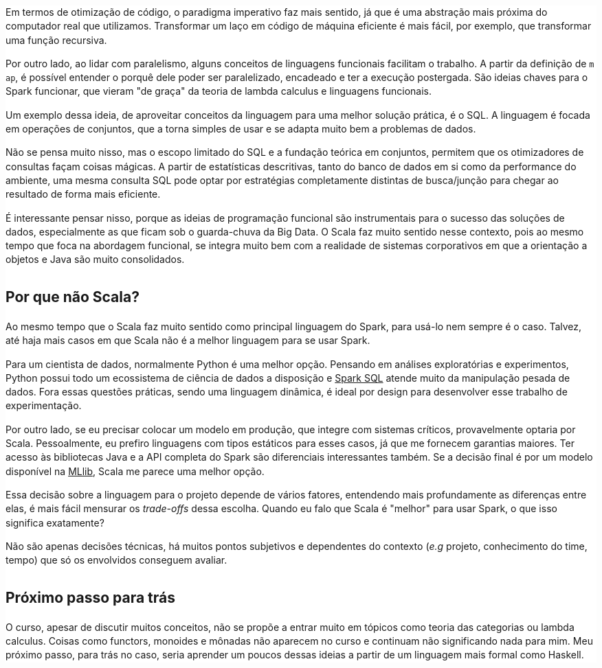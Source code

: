 Em termos de otimização de código, o paradigma imperativo faz mais sentido, já que é uma abstração mais próxima do computador real que utilizamos. Transformar um laço em código de máquina eficiente é mais fácil, por exemplo, que transformar uma função recursiva.

Por outro lado, ao lidar com paralelismo, alguns conceitos de linguagens funcionais facilitam o trabalho. A partir da definição de `map`, é possível entender o porquê dele poder ser paralelizado, encadeado e ter a execução postergada. São ideias chaves para o Spark funcionar, que vieram "de graça" da teoria de lambda calculus e linguagens funcionais.

Um exemplo dessa ideia, de aproveitar conceitos da linguagem para uma melhor solução prática, é o SQL. A linguagem é focada em operações de conjuntos, que a torna simples de usar e se adapta muito bem a problemas de dados.

Não se pensa muito nisso, mas o escopo limitado do SQL e a fundação teórica em conjuntos, permitem que os otimizadores de consultas façam coisas mágicas. A partir de estatísticas descritivas, tanto do banco de dados em si como da performance do ambiente, uma mesma consulta SQL pode optar por estratégias completamente distintas de busca/junção para chegar ao resultado de forma mais eficiente.

É interessante pensar nisso, porque as ideias de programação funcional são instrumentais para o sucesso das soluções de dados, especialmente as que ficam sob o guarda-chuva da Big Data. O Scala faz muito sentido nesse contexto, pois ao mesmo tempo que foca na abordagem funcional, se integra muito bem com a realidade de sistemas corporativos em que a orientação a objetos e Java são muito consolidados.

## Por que não Scala?

Ao mesmo tempo que o Scala faz muito sentido como principal linguagem do Spark, para usá-lo nem sempre é o caso. Talvez, até haja mais casos em que Scala não é a melhor linguagem para se usar Spark.

Para um cientista de dados, normalmente Python é uma melhor opção. Pensando em análises exploratórias e experimentos, Python possui todo um ecossistema de ciência de dados a disposição e [Spark SQL](https://spark.apache.org/sql/) atende muito da manipulação pesada de dados. Fora essas questões práticas, sendo uma linguagem dinâmica, é ideal por design para desenvolver esse trabalho de experimentação.

Por outro lado, se eu precisar colocar um modelo em produção, que integre com sistemas críticos, provavelmente optaria por Scala. Pessoalmente, eu prefiro linguagens com tipos estáticos para esses casos, já que me fornecem garantias maiores. Ter acesso às bibliotecas Java e a API completa do Spark são diferenciais interessantes também. Se a decisão final é por um modelo disponível na [MLlib](https://spark.apache.org/docs/latest/ml-guide.html), Scala me parece uma melhor opção.

Essa decisão sobre a linguagem para o projeto depende de vários fatores, entendendo mais profundamente as diferenças entre elas, é mais fácil mensurar os *trade-offs* dessa escolha. Quando eu falo que Scala é "melhor" para usar Spark, o que isso significa exatamente? 

Não são apenas decisões técnicas, há muitos pontos subjetivos e dependentes do contexto (*e.g* projeto, conhecimento do time, tempo) que só os envolvidos conseguem avaliar.

## Próximo passo para trás

O curso, apesar de discutir muitos conceitos, não se propõe a entrar muito em tópicos como teoria das categorias ou lambda calculus. Coisas como functors, monoides e mônadas não aparecem no curso e continuam não significando nada para mim. Meu próximo passo, para trás no caso, seria aprender um poucos dessas ideias a partir de um linguagem mais formal como Haskell. 
